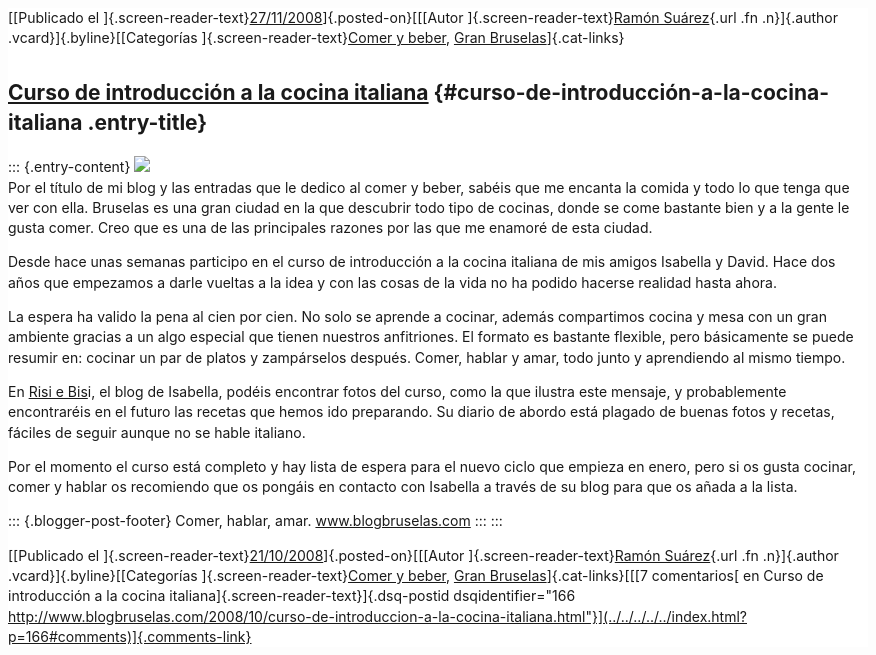 [[Publicado el
]{.screen-reader-text}[27/11/2008](../../../../../index.html?p=186)]{.posted-on}[[[Autor
]{.screen-reader-text}[Ramón
Suárez](../../../../2010/04/30/index.html?author=2){.url .fn
.n}]{.author .vcard}]{.byline}[[Categorías ]{.screen-reader-text}[Comer
y beber](../../index.html), [Gran
Bruselas](../../../gran-bruselas/index.html)]{.cat-links}

[Curso de introducción a la cocina italiana](../../../../../index.html?p=166) {#curso-de-introducción-a-la-cocina-italiana .entry-title}
-----------------------------------------------------------------------------

::: {.entry-content}
[![](http://2.bp.blogspot.com/_sK--lPZ9xVM/SPCYeizdc0I/AAAAAAAAAPw/BCwbXPq0TIc/s400/IMG_1908.JPG)](http://2.bp.blogspot.com/_sK--lPZ9xVM/SPCYeizdc0I/AAAAAAAAAPw/BCwbXPq0TIc/s400/IMG_1908.JPG)\
Por el título de mi blog y las entradas que le dedico al comer y beber,
sabéis que me encanta la comida y todo lo que tenga que ver con ella.
Bruselas es una gran ciudad en la que descubrir todo tipo de cocinas,
donde se come bastante bien y a la gente le gusta comer. Creo que es una
de las principales razones por las que me enamoré de esta ciudad.

Desde hace unas semanas participo en el curso de introducción a la
cocina italiana de mis amigos Isabella y David. Hace dos años que
empezamos a darle vueltas a la idea y con las cosas de la vida no ha
podido hacerse realidad hasta ahora.

La espera ha valido la pena al cien por cien. No solo se aprende a
cocinar, además compartimos cocina y mesa con un gran ambiente gracias a
un algo especial que tienen nuestros anfitriones. El formato es bastante
flexible, pero básicamente se puede resumir en: cocinar un par de platos
y zampárselos después. Comer, hablar y amar, todo junto y aprendiendo al
mismo tiempo.

En [Risi e Bis](http://risiebisi.blogspot.com/)i, el blog de Isabella,
podéis encontrar fotos del curso, como la que ilustra este mensaje, y
probablemente encontraréis en el futuro las recetas que hemos ido
preparando. Su diario de abordo está plagado de buenas fotos y recetas,
fáciles de seguir aunque no se hable italiano.

Por el momento el curso está completo y hay lista de espera para el
nuevo ciclo que empieza en enero, pero si os gusta cocinar, comer y
hablar os recomiendo que os pongáis en contacto con Isabella a través de
su blog para que os añada a la lista.

::: {.blogger-post-footer}
Comer, hablar, amar. www.blogbruselas.com
:::
:::

[[Publicado el
]{.screen-reader-text}[21/10/2008](../../../../../index.html?p=166)]{.posted-on}[[[Autor
]{.screen-reader-text}[Ramón
Suárez](../../../../2010/04/30/index.html?author=2){.url .fn
.n}]{.author .vcard}]{.byline}[[Categorías ]{.screen-reader-text}[Comer
y beber](../../index.html), [Gran
Bruselas](../../../gran-bruselas/index.html)]{.cat-links}[[[7
comentarios[ en Curso de introducción a la cocina
italiana]{.screen-reader-text}]{.dsq-postid
dsqidentifier="166 http://www.blogbruselas.com/2008/10/curso-de-introduccion-a-la-cocina-italiana.html"}](../../../../../index.html?p=166#comments)]{.comments-link}
